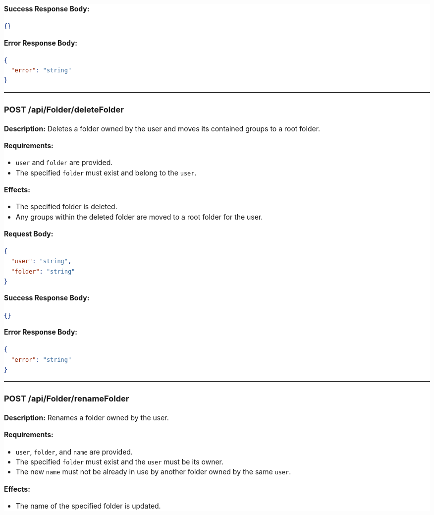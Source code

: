 **Success Response Body:**
```json
{}
```

**Error Response Body:**
```json
{
  "error": "string"
}
```
---

### POST /api/Folder/deleteFolder

**Description:** Deletes a folder owned by the user and moves its contained groups to a root folder.

**Requirements:**
- `user` and `folder` are provided.
- The specified `folder` must exist and belong to the `user`.

**Effects:**
- The specified folder is deleted.
- Any groups within the deleted folder are moved to a root folder for the user.

**Request Body:**
```json
{
  "user": "string",
  "folder": "string"
}
```

**Success Response Body:**
```json
{}
```

**Error Response Body:**
```json
{
  "error": "string"
}
```
---

### POST /api/Folder/renameFolder

**Description:** Renames a folder owned by the user.

**Requirements:**
- `user`, `folder`, and `name` are provided.
- The specified `folder` must exist and the `user` must be its owner.
- The new `name` must not be already in use by another folder owned by the same `user`.

**Effects:**
- The name of the specified folder is updated.
